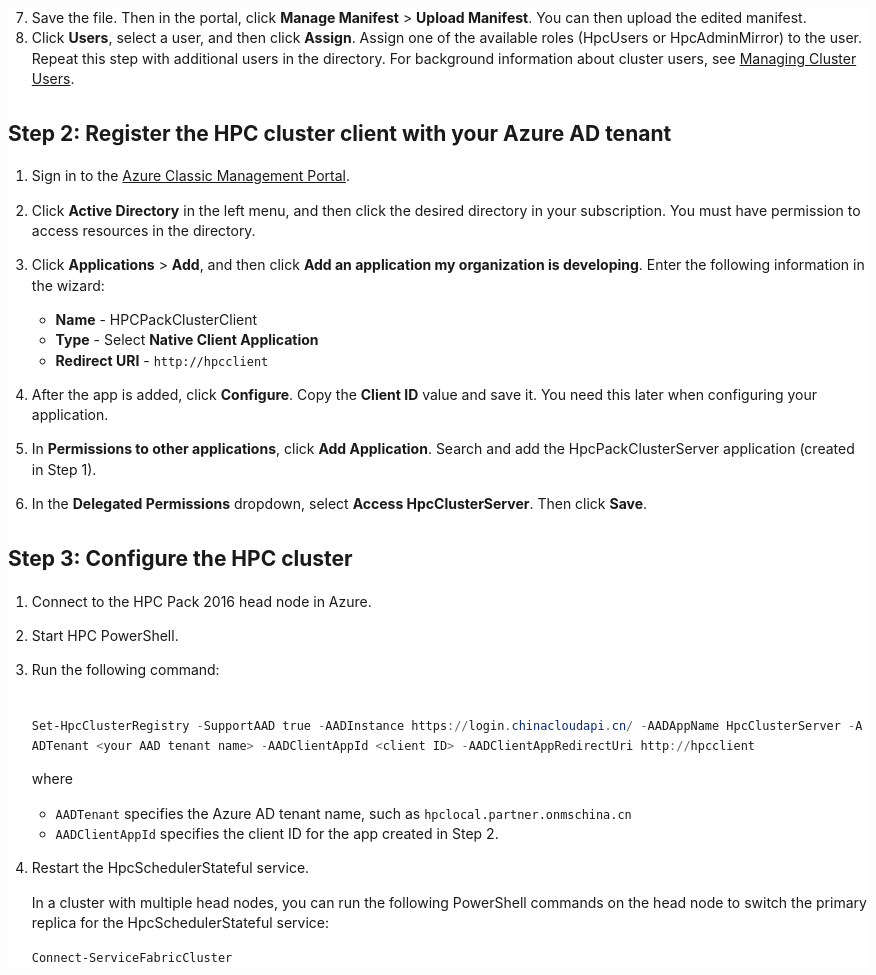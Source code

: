 7. Save the file. Then in the portal, click **Manage Manifest** > **Upload Manifest**. You can then upload the edited manifest.
8. Click **Users**, select a user, and then click **Assign**. Assign one of the available roles (HpcUsers or HpcAdminMirror) to the user. Repeat this step with additional users in the directory. For background information about cluster users, see [Managing Cluster Users](https://technet.microsoft.com/library/ff919335(v=ws.11).aspx).

## Step 2: Register the HPC cluster client with your Azure AD tenant

1. Sign in to the [Azure Classic Management Portal](https://manage.windowsazure.cn).
2. Click **Active Directory** in the left menu, and then click the desired directory in your subscription. You must have permission to access resources in the directory.
3. Click **Applications** > **Add**, and then click **Add an application my organization is developing**. Enter the following information in the wizard:

    * **Name** - HPCPackClusterClient
    * **Type** - Select **Native Client Application**
    * **Redirect URI** - `http://hpcclient`

4. After the app is added, click **Configure**. Copy the **Client ID** value and save it. You need this later when configuring your application.

5. In **Permissions to other applications**, click **Add Application**. Search and add the  HpcPackClusterServer application (created in Step 1).

6. In the **Delegated Permissions** dropdown, select **Access HpcClusterServer**. Then click **Save**.

## Step 3: Configure the HPC cluster

1. Connect to the HPC Pack 2016 head node in Azure.

2. Start HPC PowerShell.

3. Run the following command:

    ```powershell

    Set-HpcClusterRegistry -SupportAAD true -AADInstance https://login.chinacloudapi.cn/ -AADAppName HpcClusterServer -AADTenant <your AAD tenant name> -AADClientAppId <client ID> -AADClientAppRedirectUri http://hpcclient
    ```

    where

    * `AADTenant` specifies the Azure AD tenant name, such as `hpclocal.partner.onmschina.cn`
    * `AADClientAppId` specifies the client ID for the app created in Step 2.

4. Restart the HpcSchedulerStateful service.

    In a cluster with multiple head nodes, you can run the following PowerShell commands on the head node to switch the primary replica for the HpcSchedulerStateful service:

    ```powershell
    Connect-ServiceFabricCluster

